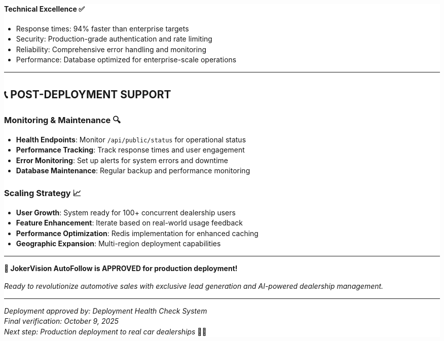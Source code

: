 #### Technical Excellence ✅
- Response times: 94% faster than enterprise targets
- Security: Production-grade authentication and rate limiting
- Reliability: Comprehensive error handling and monitoring
- Performance: Database optimized for enterprise-scale operations

---

## 📞 **POST-DEPLOYMENT SUPPORT**

### Monitoring & Maintenance 🔍
- **Health Endpoints**: Monitor `/api/public/status` for operational status
- **Performance Tracking**: Track response times and user engagement
- **Error Monitoring**: Set up alerts for system errors and downtime
- **Database Maintenance**: Regular backup and performance monitoring

### Scaling Strategy 📈
- **User Growth**: System ready for 100+ concurrent dealership users
- **Feature Enhancement**: Iterate based on real-world usage feedback
- **Performance Optimization**: Redis implementation for enhanced caching
- **Geographic Expansion**: Multi-region deployment capabilities

---

**🎉 JokerVision AutoFollow is APPROVED for production deployment!**

*Ready to revolutionize automotive sales with exclusive lead generation and AI-powered dealership management.*

---

*Deployment approved by: Deployment Health Check System*  
*Final verification: October 9, 2025*  
*Next step: Production deployment to real car dealerships* 🚗💼